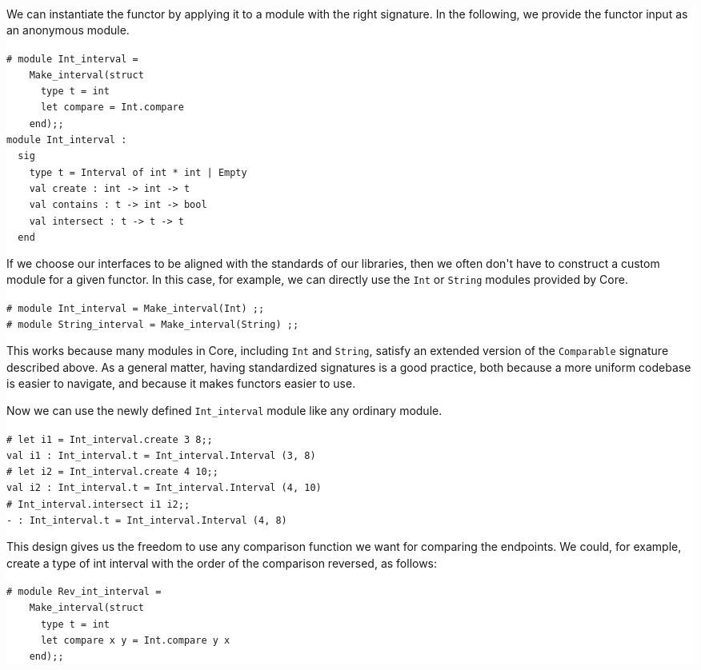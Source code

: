 ~~~~~~~~~~~~~~~~~~~~~~~~~~~ { .ocaml-toplevel }
~~~~~~~~~~~~~~~~~~~~~~~~~~~

We can instantiate the functor by applying it to a module with the
right signature.  In the following, we provide the functor input as an
anonymous module.

~~~~~~~~~~~~~~~~~~~~~~~~~~~ { .ocaml }
# module Int_interval =
    Make_interval(struct
      type t = int
      let compare = Int.compare
    end);;
module Int_interval :
  sig
    type t = Interval of int * int | Empty
    val create : int -> int -> t
    val contains : t -> int -> bool
    val intersect : t -> t -> t
  end
~~~~~~~~~~~~~~~~~~~~~~~~~~~

If we choose our interfaces to be aligned with the standards of our
libraries, then we often don't have to construct a custom module for a
given functor.  In this case, for example, we can directly use the
`Int` or `String` modules provided by Core.

~~~~~~~~~~~~~~~~~~~~~~~~~~~ { .ocaml-toplevel }
# module Int_interval = Make_interval(Int) ;;
# module String_interval = Make_interval(String) ;;
~~~~~~~~~~~~~~~~~~~~~~~~~~~

This works because many modules in Core, including `Int` and `String`,
satisfy an extended version of the `Comparable` signature described
above.  As a general matter, having standardized signatures is a good
practice, both because a more uniform codebase is easier to navigate,
and because it makes functors easier to use.

Now we can use the newly defined `Int_interval` module like any
ordinary module.

~~~~~~~~~~~~~~~~~~~~~~~~~~~ { .ocaml-toplevel }
# let i1 = Int_interval.create 3 8;;
val i1 : Int_interval.t = Int_interval.Interval (3, 8)
# let i2 = Int_interval.create 4 10;;
val i2 : Int_interval.t = Int_interval.Interval (4, 10)
# Int_interval.intersect i1 i2;;
- : Int_interval.t = Int_interval.Interval (4, 8)
~~~~~~~~~~~~~~~~~~~~~~~~~~~

This design gives us the freedom to use any comparison function we
want for comparing the endpoints.  We could, for example, create a
type of int interval with the order of the comparison reversed, as
follows:

~~~~~~~~~~~~~~~~~~~~~~~~~~~ { .ocaml-toplevel }
# module Rev_int_interval =
    Make_interval(struct
      type t = int
      let compare x y = Int.compare y x
    end);;
~~~~~~~~~~~~~~~~~~~~~~~~~~~
